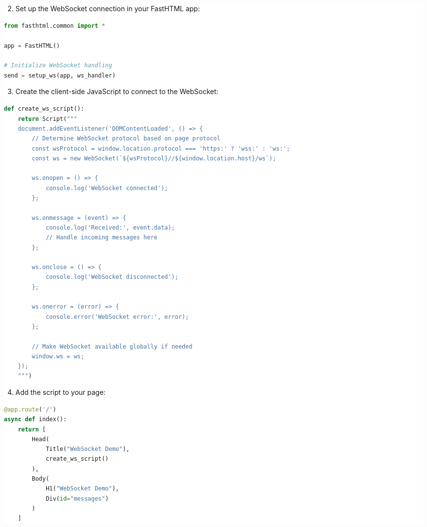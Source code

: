 2. Set up the WebSocket connection in your FastHTML app:

```python
from fasthtml.common import *

app = FastHTML()

# Initialize WebSocket handling
send = setup_ws(app, ws_handler)
```

3. Create the client-side JavaScript to connect to the WebSocket:

```python
def create_ws_script():
    return Script("""
    document.addEventListener('DOMContentLoaded', () => {
        // Determine WebSocket protocol based on page protocol
        const wsProtocol = window.location.protocol === 'https:' ? 'wss:' : 'ws:';
        const ws = new WebSocket(`${wsProtocol}//${window.location.host}/ws`);
        
        ws.onopen = () => {
            console.log('WebSocket connected');
        };
        
        ws.onmessage = (event) => {
            console.log('Received:', event.data);
            // Handle incoming messages here
        };
        
        ws.onclose = () => {
            console.log('WebSocket disconnected');
        };
        
        ws.onerror = (error) => {
            console.error('WebSocket error:', error);
        };

        // Make WebSocket available globally if needed
        window.ws = ws;
    });
    """)
```

4. Add the script to your page:

```python
@app.route('/')
async def index():
    return [
        Head(
            Title("WebSocket Demo"),
            create_ws_script()
        ),
        Body(
            H1("WebSocket Demo"),
            Div(id="messages")
        )
    ]
```
